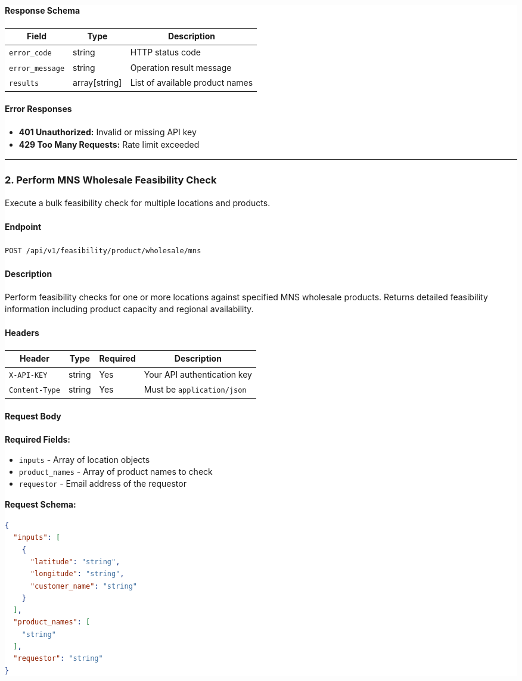 #### Response Schema
| Field | Type | Description |
|-------|------|-------------|
| `error_code` | string | HTTP status code |
| `error_message` | string | Operation result message |
| `results` | array[string] | List of available product names |

#### Error Responses
- **401 Unauthorized:** Invalid or missing API key
- **429 Too Many Requests:** Rate limit exceeded

---

### 2. Perform MNS Wholesale Feasibility Check

Execute a bulk feasibility check for multiple locations and products.

#### Endpoint
```
POST /api/v1/feasibility/product/wholesale/mns
```

#### Description
Perform feasibility checks for one or more locations against specified MNS wholesale products. Returns detailed feasibility information including product capacity and regional availability.

#### Headers
| Header | Type | Required | Description |
|--------|------|----------|-------------|
| `X-API-KEY` | string | Yes | Your API authentication key |
| `Content-Type` | string | Yes | Must be `application/json` |

#### Request Body

**Required Fields:**
- `inputs` - Array of location objects
- `product_names` - Array of product names to check
- `requestor` - Email address of the requestor

**Request Schema:**
```json
{
  "inputs": [
    {
      "latitude": "string",
      "longitude": "string",
      "customer_name": "string"
    }
  ],
  "product_names": [
    "string"
  ],
  "requestor": "string"
}
```
